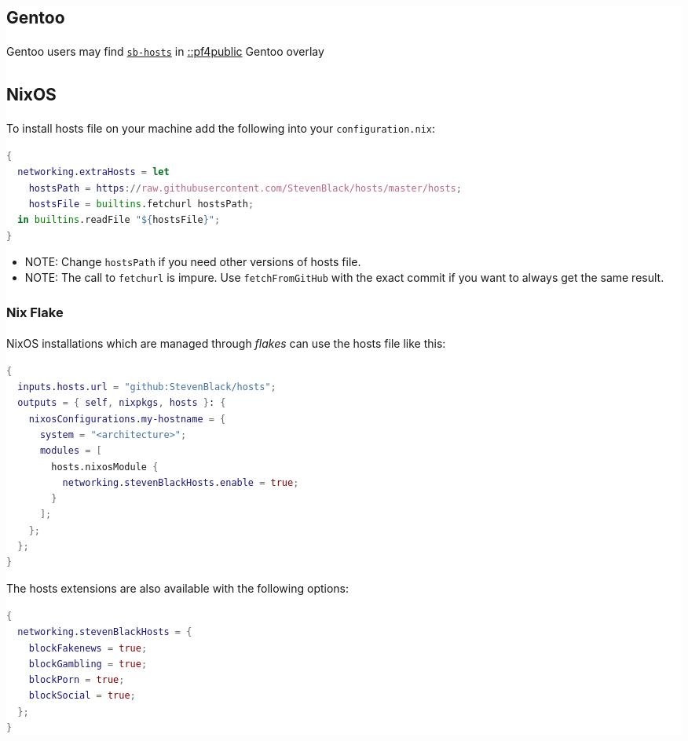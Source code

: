 ## Gentoo

Gentoo users may find
[`sb-hosts`](https://github.com/PF4Public/gentoo-overlay/tree/master/net-misc/sb-hosts)
in [::pf4public](https://github.com/PF4Public/gentoo-overlay) Gentoo overlay

## NixOS

To install hosts file on your machine add the following into your
`configuration.nix`:

```nix
{
  networking.extraHosts = let
    hostsPath = https://raw.githubusercontent.com/StevenBlack/hosts/master/hosts;
    hostsFile = builtins.fetchurl hostsPath;
  in builtins.readFile "${hostsFile}";
}
```

- NOTE: Change `hostsPath` if you need other versions of hosts file.
- NOTE: The call to `fetchurl` is impure. Use `fetchFromGitHub` with the exact
  commit if you want to always get the same result.

### Nix Flake

NixOS installations which are managed through _flakes_ can use the hosts file
like this:

```nix
{
  inputs.hosts.url = "github:StevenBlack/hosts";
  outputs = { self, nixpkgs, hosts }: {
    nixosConfigurations.my-hostname = {
      system = "<architecture>";
      modules = [
        hosts.nixosModule {
          networking.stevenBlackHosts.enable = true;
        }
      ];
    };
  };
}
```

The hosts extensions are also available with the following options:

```nix
{
  networking.stevenBlackHosts = {
    blockFakenews = true;
    blockGambling = true;
    blockPorn = true;
    blockSocial = true;
  };
}
```
